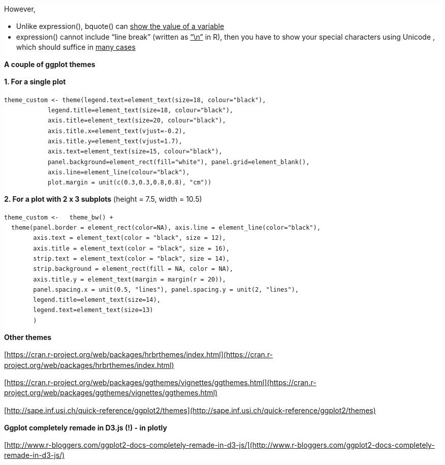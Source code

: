 However,



*   Unlike expression(), bquote() can [show the value of a variable](http://www.endmemo.com/program/R/bquote.php)
*   expression() cannot include “line break” (written as [“\n”](https://stackoverflow.com/a/1761086/1734247) in R), then you have to show your special characters using Unicode , which should suffice in [many cases](https://en.wikipedia.org/wiki/List_of_Unicode_characters#Latin-1_Supplement)

**A couple of ggplot themes**

**1. For a single plot**


```
theme_custom <- theme(legend.text=element_text(size=18, colour="black"),
        	legend.title=element_text(size=18, colour="black"),
        	axis.title=element_text(size=20, colour="black"),
        	axis.title.x=element_text(vjust=-0.2),
        	axis.title.y=element_text(vjust=1.7),
        	axis.text=element_text(size=15, colour="black"),
        	panel.background=element_rect(fill="white"), panel.grid=element_blank(),
        	axis.line=element_line(colour="black"),
        	plot.margin = unit(c(0.3,0.3,0.8,0.8), "cm"))
```


**2. For a plot with 2 x 3 subplots** (height = 7.5, width = 10.5)


```
theme_custom <-   theme_bw() + 
  theme(panel.border = element_rect(color=NA), axis.line = element_line(color="black"),
        axis.text = element_text(color = "black", size = 12),
        axis.title = element_text(color = "black", size = 16),
        strip.text = element_text(color = "black", size = 14),
        strip.background = element_rect(fill = NA, color = NA),
        axis.title.y = element_text(margin = margin(r = 20)),
        panel.spacing.x = unit(0.5, "lines"), panel.spacing.y = unit(2, "lines"),
        legend.title=element_text(size=14),
        legend.text=element_text(size=13)
        )
```


**Other themes**

[https://cran.r-project.org/web/packages/hrbrthemes/index.html](https://cran.r-project.org/web/packages/hrbrthemes/index.html)

[https://cran.r-project.org/web/packages/ggthemes/vignettes/ggthemes.html](https://cran.r-project.org/web/packages/ggthemes/vignettes/ggthemes.html)

[http://sape.inf.usi.ch/quick-reference/ggplot2/themes](http://sape.inf.usi.ch/quick-reference/ggplot2/themes)

**Ggplot completely remade in D3.js (!) - in plotly**

[http://www.r-bloggers.com/ggplot2-docs-completely-remade-in-d3-js/](http://www.r-bloggers.com/ggplot2-docs-completely-remade-in-d3-js/)
